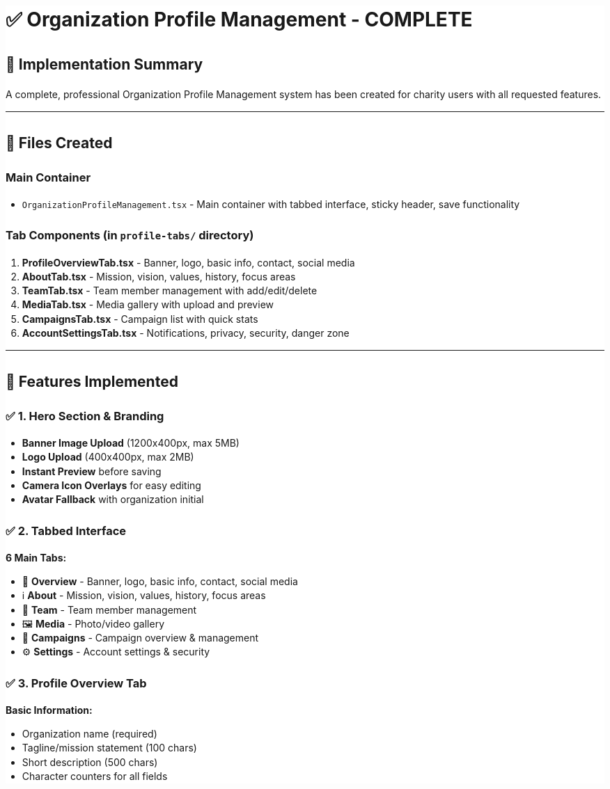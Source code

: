 # ✅ Organization Profile Management - COMPLETE

## 🎉 Implementation Summary

A complete, professional Organization Profile Management system has been created for charity users with all requested features.

---

## 📁 Files Created

### Main Container
- `OrganizationProfileManagement.tsx` - Main container with tabbed interface, sticky header, save functionality

### Tab Components (in `profile-tabs/` directory)
1. **ProfileOverviewTab.tsx** - Banner, logo, basic info, contact, social media
2. **AboutTab.tsx** - Mission, vision, values, history, focus areas
3. **TeamTab.tsx** - Team member management with add/edit/delete
4. **MediaTab.tsx** - Media gallery with upload and preview
5. **CampaignsTab.tsx** - Campaign list with quick stats
6. **AccountSettingsTab.tsx** - Notifications, privacy, security, danger zone

---

## 🎯 Features Implemented

### ✅ 1. Hero Section & Branding
- **Banner Image Upload** (1200x400px, max 5MB)
- **Logo Upload** (400x400px, max 2MB)
- **Instant Preview** before saving
- **Camera Icon Overlays** for easy editing
- **Avatar Fallback** with organization initial

### ✅ 2. Tabbed Interface
**6 Main Tabs:**
- 🏢 **Overview** - Banner, logo, basic info, contact, social media
- ℹ️ **About** - Mission, vision, values, history, focus areas
- 👥 **Team** - Team member management
- 🖼️ **Media** - Photo/video gallery
- 📢 **Campaigns** - Campaign overview & management
- ⚙️ **Settings** - Account settings & security

### ✅ 3. Profile Overview Tab
**Basic Information:**
- Organization name (required)
- Tagline/mission statement (100 chars)
- Short description (500 chars)
- Character counters for all fields
